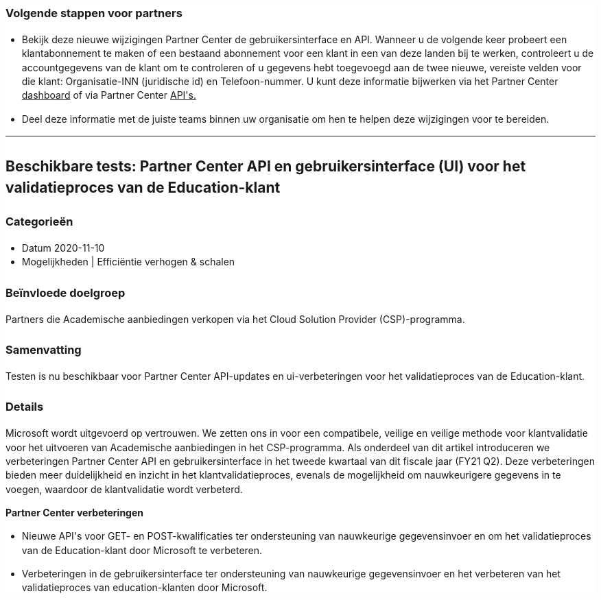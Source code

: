 
### <a name="next-steps-for-partners"></a>Volgende stappen voor partners

- Bekijk deze nieuwe wijzigingen Partner Center de gebruikersinterface en API. Wanneer u de volgende keer probeert een klantabonnement te maken of een bestaand abonnement voor een klant in een van deze landen bij te werken, controleert u de accountgegevens van de klant om te controleren of u gegevens hebt toegevoegd aan de twee nieuwe, vereiste velden voor die klant: Organisatie-INN (juridische id) en Telefoon-nummer. U kunt deze informatie bijwerken via het Partner Center [dashboard](https://partner.microsoft.com/dashboard) of via Partner Center [API's.](/partner-center/develop/create-a-customer#company-profile)

- Deel deze informatie met de juiste teams binnen uw organisatie om hen te helpen deze wijzigingen voor te bereiden.

______________

## <a name="testing-available-partner-center-api-and-user-interface-ui-enhancements-for-the-education-customer-validation-process"></a><a name="7"></a>Beschikbare tests: Partner Center API en gebruikersinterface (UI) voor het validatieproces van de Education-klant

### <a name="categories"></a>Categorieën

- Datum 2020-11-10
- Mogelijkheden | Efficiëntie verhogen & schalen

### <a name="impacted-audience"></a>Beïnvloede doelgroep

Partners die Academische aanbiedingen verkopen via het Cloud Solution Provider (CSP)-programma.

### <a name="summary"></a>Samenvatting

Testen is nu beschikbaar voor Partner Center API-updates en ui-verbeteringen voor het validatieproces van de Education-klant.

### <a name="details"></a>Details

Microsoft wordt uitgevoerd op vertrouwen. We zetten ons in voor een compatibele, veilige en veilige methode voor klantvalidatie voor het uitvoeren van Academische aanbiedingen in het CSP-programma. Als onderdeel van dit artikel introduceren we verbeteringen Partner Center API en gebruikersinterface in het tweede kwartaal van dit fiscale jaar (FY21 Q2). Deze verbeteringen bieden meer duidelijkheid en inzicht in het klantvalidatieproces, evenals de mogelijkheid om nauwkeurigere gegevens in te voegen, waardoor de klantvalidatie wordt verbeterd.

**Partner Center verbeteringen**

- Nieuwe API's voor GET- en POST-kwalificaties ter ondersteuning van nauwkeurige gegevensinvoer en om het validatieproces van de Education-klant door Microsoft te verbeteren.

- Verbeteringen in de gebruikersinterface ter ondersteuning van nauwkeurige gegevensinvoer en het verbeteren van het validatieproces van education-klanten door Microsoft.
